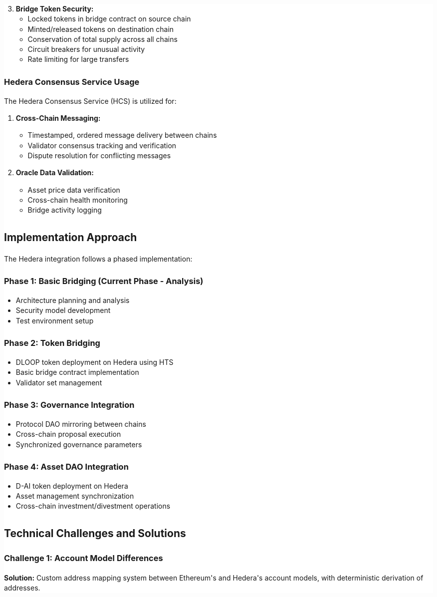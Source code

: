 3. **Bridge Token Security:**
   - Locked tokens in bridge contract on source chain
   - Minted/released tokens on destination chain
   - Conservation of total supply across all chains
   - Circuit breakers for unusual activity
   - Rate limiting for large transfers

### Hedera Consensus Service Usage

The Hedera Consensus Service (HCS) is utilized for:

1. **Cross-Chain Messaging:**
   - Timestamped, ordered message delivery between chains
   - Validator consensus tracking and verification
   - Dispute resolution for conflicting messages

2. **Oracle Data Validation:**
   - Asset price data verification
   - Cross-chain health monitoring
   - Bridge activity logging

## Implementation Approach

The Hedera integration follows a phased implementation:

### Phase 1: Basic Bridging (Current Phase - Analysis)
- Architecture planning and analysis
- Security model development
- Test environment setup

### Phase 2: Token Bridging
- DLOOP token deployment on Hedera using HTS
- Basic bridge contract implementation
- Validator set management

### Phase 3: Governance Integration
- Protocol DAO mirroring between chains
- Cross-chain proposal execution
- Synchronized governance parameters

### Phase 4: Asset DAO Integration
- D-AI token deployment on Hedera
- Asset management synchronization
- Cross-chain investment/divestment operations

## Technical Challenges and Solutions

### Challenge 1: Account Model Differences
**Solution:** Custom address mapping system between Ethereum's and Hedera's account models, with deterministic derivation of addresses.
